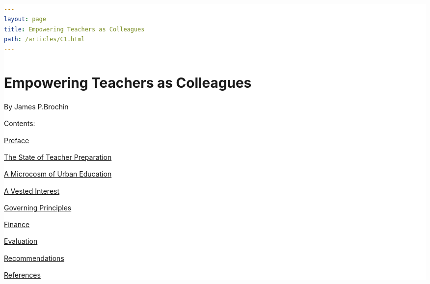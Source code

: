 ```yaml
---
layout: page
title: Empowering Teachers as Colleagues
path: /articles/C1.html
---
```


<main>
      <div className="container region-content">
        <div className="row">
          <div className="col-sm-9 mt-3">
            <h1 className="page-title title">
              Empowering Teachers as Colleagues
            </h1>
            <p className="article_author">By James P.Brochin</p>
            <div className="article_table_contents">
              <p className="article_table_contents_header">Contents:</p>
              <p>
                <a href="#a">
                  Preface
                </a>
              </p>
              <p>
                <a href="#b">
                  The State of Teacher Preparation
                </a>
              </p>
              <p>
                <a   href="#c">
                  A Microcosm of Urban Education
                </a>
              </p>
              <p>
                <a   href="#d">
                  A Vested Interest
                </a>
              </p>
              <p>
                <a   href="#e">
                  Governing Principles
                </a>
              </p>
              <p>
                <a   href="#f">
                  Finance
                </a>
              </p>
              <p>
                <a   href="#g">
                  Evaluation
                </a>
              </p>
              <p>
                <a   href="#h">
                  Recommendations
                </a>
              </p>
              <p>
                <a   href="#i">
                  References
                </a>
              </p>
            </div>